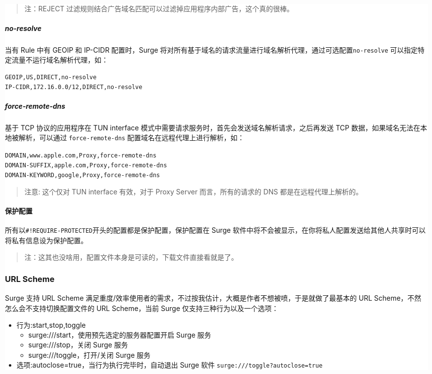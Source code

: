 > 注：REJECT 过滤规则结合广告域名匹配可以过滤掉应用程序内部广告，这个真的很棒。

##### no-resolve

当有 Rule 中有 GEOIP 和 IP-CIDR 配置时，Surge 将对所有基于域名的请求流量进行域名解析代理，通过可选配置``no-resolve`` 可以指定特定流量不运行域名解析代理，如：

```
GEOIP,US,DIRECT,no-resolve
IP-CIDR,172.16.0.0/12,DIRECT,no-resolve
```

##### force-remote-dns

基于 TCP 协议的应用程序在 TUN interface 模式中需要请求服务时，首先会发送域名解析请求，之后再发送 TCP 数据，如果域名无法在本地被解析，可以通过 ``force-remote-dns`` 配置域名在远程代理上进行解析，如：

```
DOMAIN,www.apple.com,Proxy,force-remote-dns
DOMAIN-SUFFIX,apple.com,Proxy,force-remote-dns
DOMAIN-KEYWORD,google,Proxy,force-remote-dns
```

> 注意: 这个仅对 TUN interface 有效，对于 Proxy Server 而言，所有的请求的 DNS 都是在远程代理上解析的。

#### 保护配置

所有以``#!REQUIRE-PROTECTED``开头的配置都是保护配置，保护配置在 Surge 软件中将不会被显示，在你将私人配置发送给其他人共享时可以将私有信息设为保护配置。

> 注：这其也没啥用，配置文件本身是可读的，下载文件直接看就是了。

### URL Scheme

Surge 支持 URL Scheme 满足重度/效率使用者的需求，不过按我估计，大概是作者不想被喷，于是就做了最基本的 URL Scheme，不然怎么会不支持切换配置文件的 URL Scheme，当前 Surge 仅支持三种行为以及一个选项：

- 行为:start,stop,toggle
	- surge:///start，使用预先选定的服务器配置开启 Surge 服务
	- surge:///stop，关闭 Surge 服务
	- surge:///toggle，打开/关闭 Surge 服务
- 选项:autoclose=true，当行为执行完毕时，自动退出 Surge 软件 ``surge:///toggle?autoclose=true`` 



